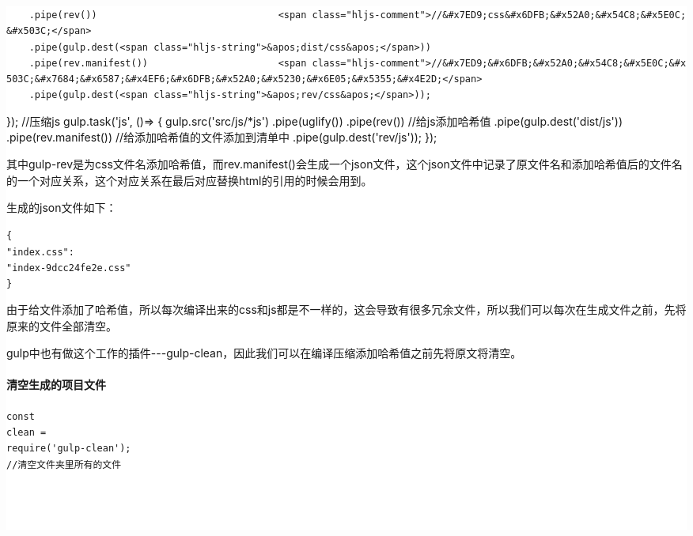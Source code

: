         .pipe(rev())                                <span class="hljs-comment">//&#x7ED9;css&#x6DFB;&#x52A0;&#x54C8;&#x5E0C;&#x503C;</span>
        .pipe(gulp.dest(<span class="hljs-string">&apos;dist/css&apos;</span>))
        .pipe(rev.manifest())                       <span class="hljs-comment">//&#x7ED9;&#x6DFB;&#x52A0;&#x54C8;&#x5E0C;&#x503C;&#x7684;&#x6587;&#x4EF6;&#x6DFB;&#x52A0;&#x5230;&#x6E05;&#x5355;&#x4E2D;</span>
        .pipe(gulp.dest(<span class="hljs-string">&apos;rev/css&apos;</span>));
});
<span class="hljs-comment">//&#x538B;&#x7F29;js</span>
gulp.task(<span class="hljs-string">&apos;js&apos;</span>, ()=&gt; {
    gulp.src(<span class="hljs-string">&apos;src/js/*js&apos;</span>)
        .pipe(uglify())
        .pipe(rev())                                <span class="hljs-comment">//&#x7ED9;js&#x6DFB;&#x52A0;&#x54C8;&#x5E0C;&#x503C;</span>
        .pipe(gulp.dest(<span class="hljs-string">&apos;dist/js&apos;</span>))
        .pipe(rev.manifest())                       <span class="hljs-comment">//&#x7ED9;&#x6DFB;&#x52A0;&#x54C8;&#x5E0C;&#x503C;&#x7684;&#x6587;&#x4EF6;&#x6DFB;&#x52A0;&#x5230;&#x6E05;&#x5355;&#x4E2D;</span>
        .pipe(gulp.dest(<span class="hljs-string">&apos;rev/js&apos;</span>));
});</code></pre><p>&#x5176;&#x4E2D;gulp-rev&#x662F;&#x4E3A;css&#x6587;&#x4EF6;&#x540D;&#x6DFB;&#x52A0;&#x54C8;&#x5E0C;&#x503C;&#xFF0C;&#x800C;rev.manifest()&#x4F1A;&#x751F;&#x6210;&#x4E00;&#x4E2A;json&#x6587;&#x4EF6;&#xFF0C;&#x8FD9;&#x4E2A;json&#x6587;&#x4EF6;&#x4E2D;&#x8BB0;&#x5F55;&#x4E86;&#x539F;&#x6587;&#x4EF6;&#x540D;&#x548C;&#x6DFB;&#x52A0;&#x54C8;&#x5E0C;&#x503C;&#x540E;&#x7684;&#x6587;&#x4EF6;&#x540D;&#x7684;&#x4E00;&#x4E2A;&#x5BF9;&#x5E94;&#x5173;&#x7CFB;&#xFF0C;&#x8FD9;&#x4E2A;&#x5BF9;&#x5E94;&#x5173;&#x7CFB;&#x5728;&#x6700;&#x540E;&#x5BF9;&#x5E94;&#x66FF;&#x6362;html&#x7684;&#x5F15;&#x7528;&#x7684;&#x65F6;&#x5019;&#x4F1A;&#x7528;&#x5230;&#x3002;</p><p>&#x751F;&#x6210;&#x7684;json&#x6587;&#x4EF6;&#x5982;&#x4E0B;&#xFF1A;</p><div class="widget-codetool" style="display:none"><div class="widget-codetool--inner"><span class="selectCode code-tool" data-toggle="tooltip" data-placement="top" title="" data-original-title="&#x5168;&#x9009;"></span> <span type="button" class="copyCode code-tool" data-toggle="tooltip" data-placement="top" data-clipboard-text="{
  &quot;index.css&quot;: &quot;index-9dcc24fe2e.css&quot;
}" title="" data-original-title="&#x590D;&#x5236;"></span> <span type="button" class="saveToNote code-tool" data-toggle="tooltip" data-placement="top" title="" data-original-title="&#x653E;&#x8FDB;&#x7B14;&#x8BB0;"></span></div></div><pre class="json hljs"><code class="json">{
  <span class="hljs-attr">&quot;index.css&quot;</span>: <span class="hljs-string">&quot;index-9dcc24fe2e.css&quot;</span>
}</code></pre><p>&#x7531;&#x4E8E;&#x7ED9;&#x6587;&#x4EF6;&#x6DFB;&#x52A0;&#x4E86;&#x54C8;&#x5E0C;&#x503C;&#xFF0C;&#x6240;&#x4EE5;&#x6BCF;&#x6B21;&#x7F16;&#x8BD1;&#x51FA;&#x6765;&#x7684;css&#x548C;js&#x90FD;&#x662F;&#x4E0D;&#x4E00;&#x6837;&#x7684;&#xFF0C;&#x8FD9;&#x4F1A;&#x5BFC;&#x81F4;&#x6709;&#x5F88;&#x591A;&#x5197;&#x4F59;&#x6587;&#x4EF6;&#xFF0C;&#x6240;&#x4EE5;&#x6211;&#x4EEC;&#x53EF;&#x4EE5;&#x6BCF;&#x6B21;&#x5728;&#x751F;&#x6210;&#x6587;&#x4EF6;&#x4E4B;&#x524D;&#xFF0C;&#x5148;&#x5C06;&#x539F;&#x6765;&#x7684;&#x6587;&#x4EF6;&#x5168;&#x90E8;&#x6E05;&#x7A7A;&#x3002;</p><p>gulp&#x4E2D;&#x4E5F;&#x6709;&#x505A;&#x8FD9;&#x4E2A;&#x5DE5;&#x4F5C;&#x7684;&#x63D2;&#x4EF6;---gulp-clean&#xFF0C;&#x56E0;&#x6B64;&#x6211;&#x4EEC;&#x53EF;&#x4EE5;&#x5728;&#x7F16;&#x8BD1;&#x538B;&#x7F29;&#x6DFB;&#x52A0;&#x54C8;&#x5E0C;&#x503C;&#x4E4B;&#x524D;&#x5148;&#x5C06;&#x539F;&#x6587;&#x5C06;&#x6E05;&#x7A7A;&#x3002;</p><h4>&#x6E05;&#x7A7A;&#x751F;&#x6210;&#x7684;&#x9879;&#x76EE;&#x6587;&#x4EF6;</h4><div class="widget-codetool" style="display:none"><div class="widget-codetool--inner"><span class="selectCode code-tool" data-toggle="tooltip" data-placement="top" title="" data-original-title="&#x5168;&#x9009;"></span> <span type="button" class="copyCode code-tool" data-toggle="tooltip" data-placement="top" data-clipboard-text="const clean = require(&apos;gulp-clean&apos;);                 //&#x6E05;&#x7A7A;&#x6587;&#x4EF6;&#x5939;&#x91CC;&#x6240;&#x6709;&#x7684;&#x6587;&#x4EF6;
//&#x6BCF;&#x6B21;&#x6253;&#x5305;&#x65F6;&#x5148;&#x6E05;&#x7A7A;&#x539F;&#x6709;&#x7684;&#x6587;&#x4EF6;&#x5939;
gulp.task(&apos;clean&apos;, ()=&gt; {
    gulp.src([&apos;dist&apos;, &apos;rev&apos;], {read: false}) //&#x8FD9;&#x91CC;&#x8BBE;&#x7F6E;&#x7684;dist&#x8868;&#x793A;&#x5220;&#x9664;dist&#x6587;&#x4EF6;&#x5939;&#x53CA;&#x5176;&#x4E0B;&#x6240;&#x6709;&#x6587;&#x4EF6;
        .pipe(clean());
});" title="" data-original-title="&#x590D;&#x5236;"></span> <span type="button" class="saveToNote code-tool" data-toggle="tooltip" data-placement="top" title="" data-original-title="&#x653E;&#x8FDB;&#x7B14;&#x8BB0;"></span></div></div><pre class="javascript hljs"><code class="js"><span class="hljs-keyword">const</span> clean = <span class="hljs-built_in">require</span>(<span class="hljs-string">&apos;gulp-clean&apos;</span>);                 <span class="hljs-comment">//&#x6E05;&#x7A7A;&#x6587;&#x4EF6;&#x5939;&#x91CC;&#x6240;&#x6709;&#x7684;&#x6587;&#x4EF6;</span>